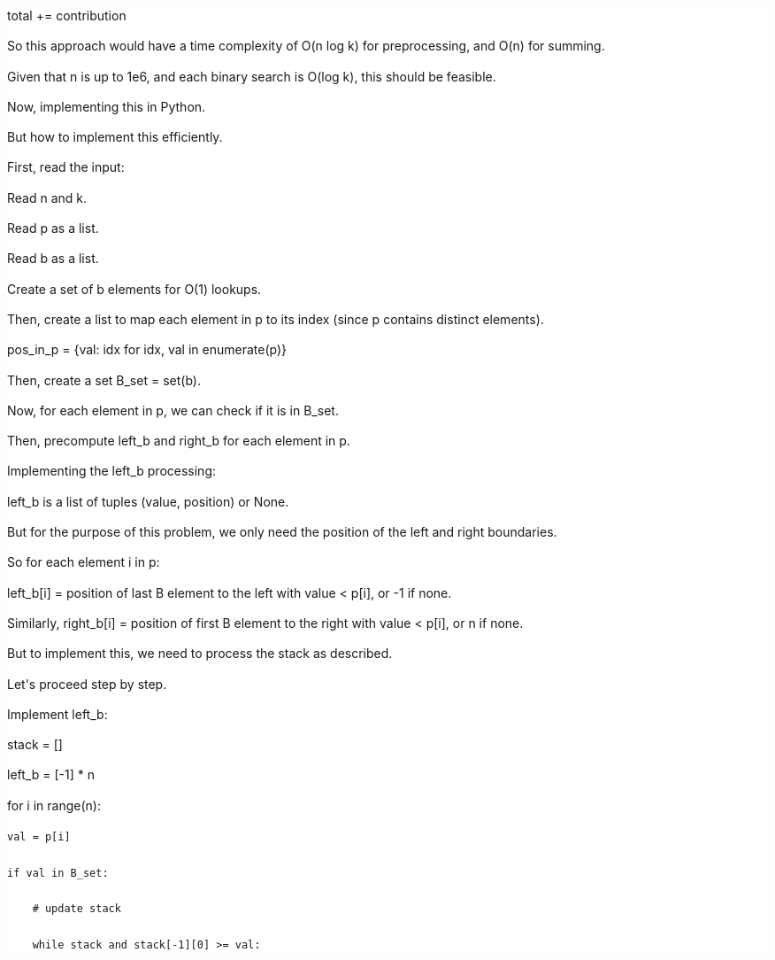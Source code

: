    total += contribution

So this approach would have a time complexity of O(n log k) for preprocessing, and O(n) for summing.

Given that n is up to 1e6, and each binary search is O(log k), this should be feasible.

Now, implementing this in Python.

But how to implement this efficiently.

First, read the input:

Read n and k.

Read p as a list.

Read b as a list.

Create a set of b elements for O(1) lookups.

Then, create a list to map each element in p to its index (since p contains distinct elements).

pos_in_p = {val: idx for idx, val in enumerate(p)}

Then, create a set B_set = set(b).

Now, for each element in p, we can check if it is in B_set.

Then, precompute left_b and right_b for each element in p.

Implementing the left_b processing:

left_b is a list of tuples (value, position) or None.

But for the purpose of this problem, we only need the position of the left and right boundaries.

So for each element i in p:

left_b[i] = position of last B element to the left with value < p[i], or -1 if none.

Similarly, right_b[i] = position of first B element to the right with value < p[i], or n if none.

But to implement this, we need to process the stack as described.

Let's proceed step by step.

Implement left_b:

stack = []

left_b = [-1] * n

for i in range(n):

    val = p[i]

    if val in B_set:

        # update stack

        while stack and stack[-1][0] >= val:
